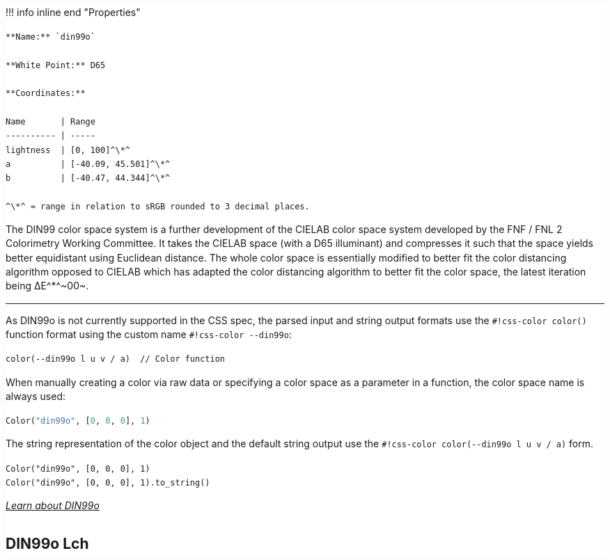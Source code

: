 <div class="info-container" markdown="1">
!!! info inline end "Properties"

    **Name:** `din99o`

    **White Point:** D65

    **Coordinates:**

    Name       | Range
    ---------- | -----
    lightness  | [0, 100]^\*^
    a          | [-40.09, 45.501]^\*^
    b          | [-40.47, 44.344]^\*^

    ^\*^ ≈ range in relation to sRGB rounded to 3 decimal places.

The DIN99 color space system is a further development of the CIELAB color space system developed by the FNF / FNL 2
Colorimetry Working Committee. It takes the CIELAB space (with a D65 illuminant) and compresses it such that the space
yields better equidistant using Euclidean distance. The whole color space is essentially modified to better fit the
color distancing algorithm opposed to CIELAB which has adapted the color distancing algorithm to better fit the color
space, the latest iteration being ∆E^\*^~00~.

---

As DIN99o is not currently supported in the CSS spec, the parsed input and string output formats use the
`#!css-color color()` function format using the custom name `#!css-color --din99o`:

```css-color
color(--din99o l u v / a)  // Color function
```

When manually creating a color via raw data or specifying a color space as a parameter in a function, the color space
name is always used:

```py
Color("din99o", [0, 0, 0], 1)
```

The string representation of the color object and the default string output use the
`#!css-color color(--din99o l u v / a)` form.

```playground
Color("din99o", [0, 0, 0], 1)
Color("din99o", [0, 0, 0], 1).to_string()
```

_[Learn about DIN99o](https://de.wikipedia.org/wiki/DIN99-Farbraum)_
</div>

## DIN99o Lch

